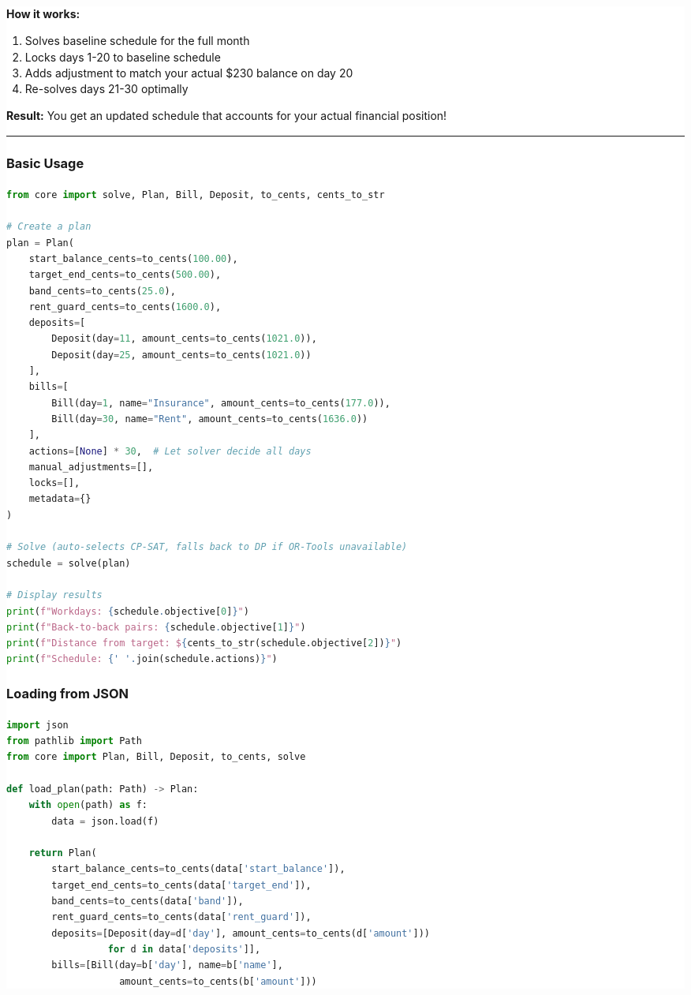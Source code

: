 **How it works:**
1. Solves baseline schedule for the full month
2. Locks days 1-20 to baseline schedule
3. Adds adjustment to match your actual $230 balance on day 20
4. Re-solves days 21-30 optimally

**Result:** You get an updated schedule that accounts for your actual financial position!

---

### Basic Usage

```python
from core import solve, Plan, Bill, Deposit, to_cents, cents_to_str

# Create a plan
plan = Plan(
    start_balance_cents=to_cents(100.00),
    target_end_cents=to_cents(500.00),
    band_cents=to_cents(25.0),
    rent_guard_cents=to_cents(1600.0),
    deposits=[
        Deposit(day=11, amount_cents=to_cents(1021.0)),
        Deposit(day=25, amount_cents=to_cents(1021.0))
    ],
    bills=[
        Bill(day=1, name="Insurance", amount_cents=to_cents(177.0)),
        Bill(day=30, name="Rent", amount_cents=to_cents(1636.0))
    ],
    actions=[None] * 30,  # Let solver decide all days
    manual_adjustments=[],
    locks=[],
    metadata={}
)

# Solve (auto-selects CP-SAT, falls back to DP if OR-Tools unavailable)
schedule = solve(plan)

# Display results
print(f"Workdays: {schedule.objective[0]}")
print(f"Back-to-back pairs: {schedule.objective[1]}")
print(f"Distance from target: ${cents_to_str(schedule.objective[2])}")
print(f"Schedule: {' '.join(schedule.actions)}")
```

### Loading from JSON

```python
import json
from pathlib import Path
from core import Plan, Bill, Deposit, to_cents, solve

def load_plan(path: Path) -> Plan:
    with open(path) as f:
        data = json.load(f)

    return Plan(
        start_balance_cents=to_cents(data['start_balance']),
        target_end_cents=to_cents(data['target_end']),
        band_cents=to_cents(data['band']),
        rent_guard_cents=to_cents(data['rent_guard']),
        deposits=[Deposit(day=d['day'], amount_cents=to_cents(d['amount']))
                  for d in data['deposits']],
        bills=[Bill(day=b['day'], name=b['name'],
                    amount_cents=to_cents(b['amount']))
```
